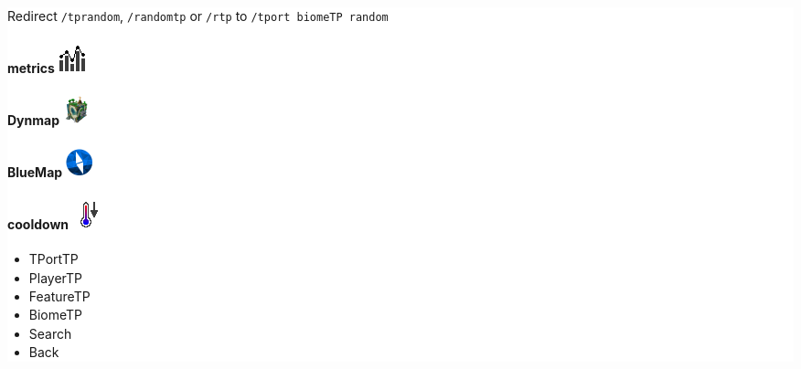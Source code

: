   Redirect `/tprandom`, `/randomtp` or `/rtp` to `/tport biomeTP random`

#### metrics ![](https://github.com/JasperBouwman/TPort/blob/master/texture_generator/src/main/resources/icons/x32/settings_features_metrics.png?raw=true "bStats metrics")
#### Dynmap <img height="32" src="https://github.com/JasperBouwman/TPort/blob/master/texture_generator/src/main/resources/icons/x32/settings_dynmap.png?raw=true" title="Dynmap" width="32"/>
#### BlueMap <img height="32" src="https://github.com/JasperBouwman/TPort/blob/master/texture_generator/src/main/resources/icons/x32/settings_bluemap.png?raw=true" title="BlueMap" width="32"/>
#### cooldown ![](https://github.com/JasperBouwman/TPort/blob/master/texture_generator/src/main/resources/icons/x32/settings_cooldown.png?raw=true "Cooldown")
* TPortTP
* PlayerTP
* FeatureTP
* BiomeTP
* Search
* Back